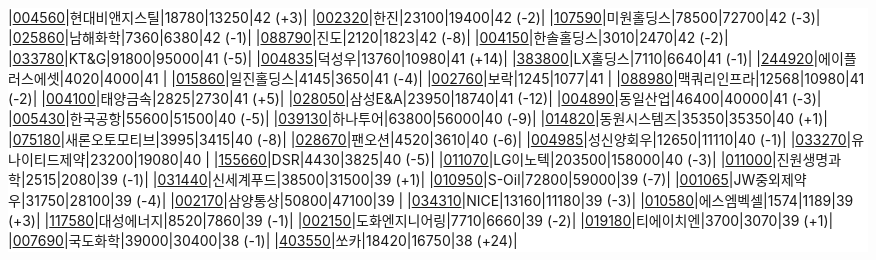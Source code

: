 |[004560](https://finance.daum.net/quotes/A004560)|현대비앤지스틸|18780|13250|42 (+3)|
|[002320](https://finance.daum.net/quotes/A002320)|한진|23100|19400|42 (-2)|
|[107590](https://finance.daum.net/quotes/A107590)|미원홀딩스|78500|72700|42 (-3)|
|[025860](https://finance.daum.net/quotes/A025860)|남해화학|7360|6380|42 (-1)|
|[088790](https://finance.daum.net/quotes/A088790)|진도|2120|1823|42 (-8)|
|[004150](https://finance.daum.net/quotes/A004150)|한솔홀딩스|3010|2470|42 (-2)|
|[033780](https://finance.daum.net/quotes/A033780)|KT&G|91800|95000|41 (-5)|
|[004835](https://finance.daum.net/quotes/A004835)|덕성우|13760|10980|41 (+14)|
|[383800](https://finance.daum.net/quotes/A383800)|LX홀딩스|7110|6640|41 (-1)|
|[244920](https://finance.daum.net/quotes/A244920)|에이플러스에셋|4020|4000|41 |
|[015860](https://finance.daum.net/quotes/A015860)|일진홀딩스|4145|3650|41 (-4)|
|[002760](https://finance.daum.net/quotes/A002760)|보락|1245|1077|41 |
|[088980](https://finance.daum.net/quotes/A088980)|맥쿼리인프라|12568|10980|41 (-2)|
|[004100](https://finance.daum.net/quotes/A004100)|태양금속|2825|2730|41 (+5)|
|[028050](https://finance.daum.net/quotes/A028050)|삼성E&A|23950|18740|41 (-12)|
|[004890](https://finance.daum.net/quotes/A004890)|동일산업|46400|40000|41 (-3)|
|[005430](https://finance.daum.net/quotes/A005430)|한국공항|55600|51500|40 (-5)|
|[039130](https://finance.daum.net/quotes/A039130)|하나투어|63800|56000|40 (-9)|
|[014820](https://finance.daum.net/quotes/A014820)|동원시스템즈|35350|35350|40 (+1)|
|[075180](https://finance.daum.net/quotes/A075180)|새론오토모티브|3995|3415|40 (-8)|
|[028670](https://finance.daum.net/quotes/A028670)|팬오션|4520|3610|40 (-6)|
|[004985](https://finance.daum.net/quotes/A004985)|성신양회우|12650|11110|40 (-1)|
|[033270](https://finance.daum.net/quotes/A033270)|유나이티드제약|23200|19080|40 |
|[155660](https://finance.daum.net/quotes/A155660)|DSR|4430|3825|40 (-5)|
|[011070](https://finance.daum.net/quotes/A011070)|LG이노텍|203500|158000|40 (-3)|
|[011000](https://finance.daum.net/quotes/A011000)|진원생명과학|2515|2080|39 (-1)|
|[031440](https://finance.daum.net/quotes/A031440)|신세계푸드|38500|31500|39 (+1)|
|[010950](https://finance.daum.net/quotes/A010950)|S-Oil|72800|59000|39 (-7)|
|[001065](https://finance.daum.net/quotes/A001065)|JW중외제약우|31750|28100|39 (-4)|
|[002170](https://finance.daum.net/quotes/A002170)|삼양통상|50800|47100|39 |
|[034310](https://finance.daum.net/quotes/A034310)|NICE|13160|11180|39 (-3)|
|[010580](https://finance.daum.net/quotes/A010580)|에스엠벡셀|1574|1189|39 (+3)|
|[117580](https://finance.daum.net/quotes/A117580)|대성에너지|8520|7860|39 (-1)|
|[002150](https://finance.daum.net/quotes/A002150)|도화엔지니어링|7710|6660|39 (-2)|
|[019180](https://finance.daum.net/quotes/A019180)|티에이치엔|3700|3070|39 (+1)|
|[007690](https://finance.daum.net/quotes/A007690)|국도화학|39000|30400|38 (-1)|
|[403550](https://finance.daum.net/quotes/A403550)|쏘카|18420|16750|38 (+24)|